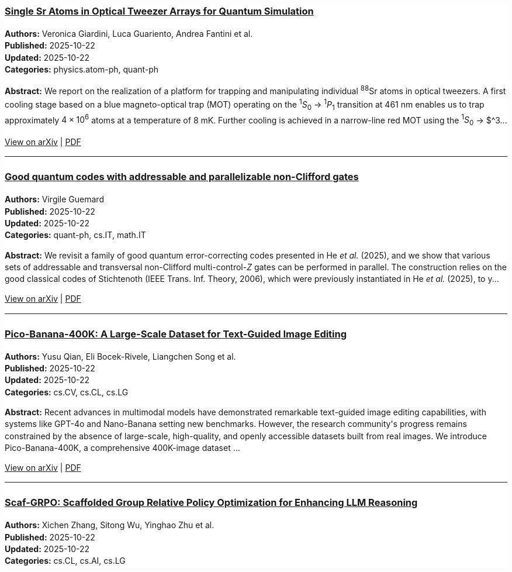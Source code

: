 ### [Single Sr Atoms in Optical Tweezer Arrays for Quantum Simulation](http://arxiv.org/abs/2510.19816v1)
**Authors:** Veronica Giardini, Luca Guariento, Andrea Fantini et al.  
**Published:** 2025-10-22  
**Updated:** 2025-10-22  
**Categories:** physics.atom-ph, quant-ph  

**Abstract:** We report on the realization of a platform for trapping and manipulating individual $^{88}$Sr atoms in optical tweezers. A first cooling stage based on a blue magneto-optical trap (MOT) operating on the $^1S_0$ -> $^1P_1$ transition at 461 nm enables us to trap approximately $4\times 10^6$ atoms at a temperature of 8 mK. Further cooling is achieved in a narrow-line red MOT using the $^1S_0$ -> $^3...

[View on arXiv](http://arxiv.org/abs/2510.19816v1) | [PDF](http://arxiv.org/pdf/2510.19816v1)

---

### [Good quantum codes with addressable and parallelizable non-Clifford gates](http://arxiv.org/abs/2510.19809v1)
**Authors:** Virgile Guemard  
**Published:** 2025-10-22  
**Updated:** 2025-10-22  
**Categories:** quant-ph, cs.IT, math.IT  

**Abstract:** We revisit a family of good quantum error-correcting codes presented in He $\textit{et al.}$ (2025), and we show that various sets of addressable and transversal non-Clifford multi-control-$Z$ gates can be performed in parallel. The construction relies on the good classical codes of Stichtenoth (IEEE Trans. Inf. Theory, 2006), which were previously instantiated in He $\textit{et al.}$ (2025), to y...

[View on arXiv](http://arxiv.org/abs/2510.19809v1) | [PDF](http://arxiv.org/pdf/2510.19809v1)

---

### [Pico-Banana-400K: A Large-Scale Dataset for Text-Guided Image Editing](http://arxiv.org/abs/2510.19808v1)
**Authors:** Yusu Qian, Eli Bocek-Rivele, Liangchen Song et al.  
**Published:** 2025-10-22  
**Updated:** 2025-10-22  
**Categories:** cs.CV, cs.CL, cs.LG  

**Abstract:** Recent advances in multimodal models have demonstrated remarkable text-guided image editing capabilities, with systems like GPT-4o and Nano-Banana setting new benchmarks. However, the research community's progress remains constrained by the absence of large-scale, high-quality, and openly accessible datasets built from real images. We introduce Pico-Banana-400K, a comprehensive 400K-image dataset ...

[View on arXiv](http://arxiv.org/abs/2510.19808v1) | [PDF](http://arxiv.org/pdf/2510.19808v1)

---

### [Scaf-GRPO: Scaffolded Group Relative Policy Optimization for Enhancing LLM Reasoning](http://arxiv.org/abs/2510.19807v1)
**Authors:** Xichen Zhang, Sitong Wu, Yinghao Zhu et al.  
**Published:** 2025-10-22  
**Updated:** 2025-10-22  
**Categories:** cs.CL, cs.AI, cs.LG  
